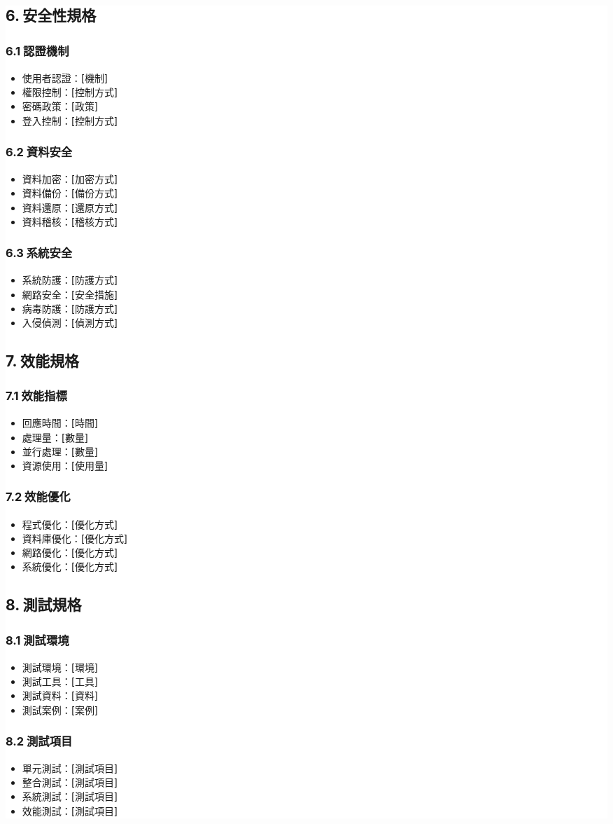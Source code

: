 ## 6. 安全性規格

### 6.1 認證機制
- 使用者認證：[機制]
- 權限控制：[控制方式]
- 密碼政策：[政策]
- 登入控制：[控制方式]

### 6.2 資料安全
- 資料加密：[加密方式]
- 資料備份：[備份方式]
- 資料還原：[還原方式]
- 資料稽核：[稽核方式]

### 6.3 系統安全
- 系統防護：[防護方式]
- 網路安全：[安全措施]
- 病毒防護：[防護方式]
- 入侵偵測：[偵測方式]

## 7. 效能規格

### 7.1 效能指標
- 回應時間：[時間]
- 處理量：[數量]
- 並行處理：[數量]
- 資源使用：[使用量]

### 7.2 效能優化
- 程式優化：[優化方式]
- 資料庫優化：[優化方式]
- 網路優化：[優化方式]
- 系統優化：[優化方式]

## 8. 測試規格

### 8.1 測試環境
- 測試環境：[環境]
- 測試工具：[工具]
- 測試資料：[資料]
- 測試案例：[案例]

### 8.2 測試項目
- 單元測試：[測試項目]
- 整合測試：[測試項目]
- 系統測試：[測試項目]
- 效能測試：[測試項目]
